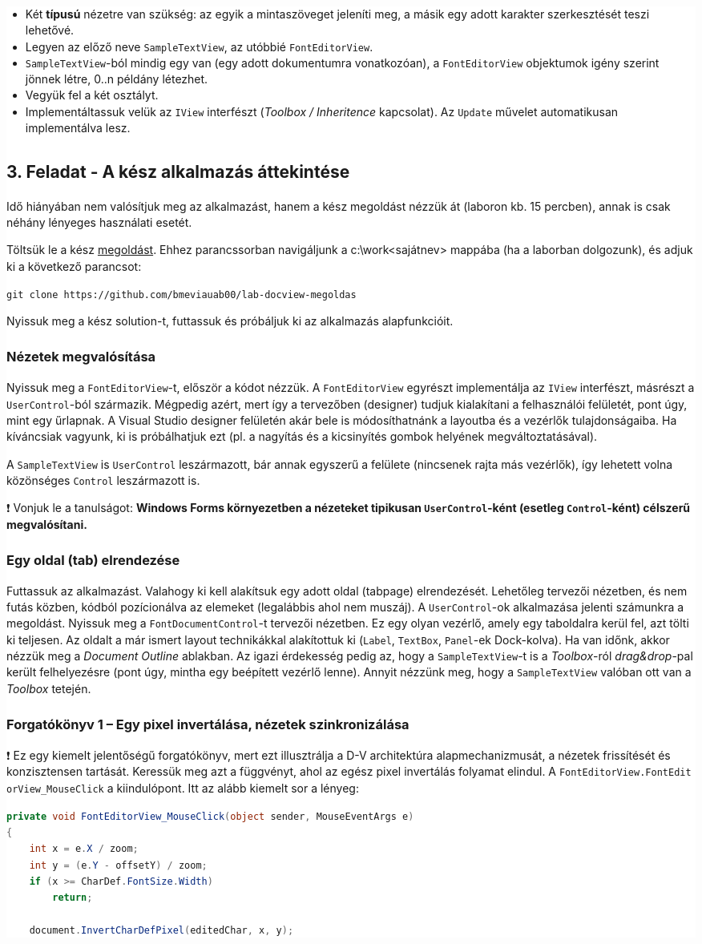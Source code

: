 - Két **típusú** nézetre van szükség: az egyik a mintaszöveget jeleníti meg, a másik egy adott karakter szerkesztését teszi lehetővé.
- Legyen az előző neve `SampleTextView`, az utóbbié `FontEditorView`.
- `SampleTextView`-ból mindig egy van (egy adott dokumentumra vonatkozóan), a `FontEditorView` objektumok igény szerint jönnek létre, 0..n példány létezhet.
- Vegyük fel a két osztályt.
- Implementáltassuk velük az `IView` interfészt (_Toolbox / Inheritence_ kapcsolat). Az `Update` művelet automatikusan implementálva lesz.

## 3. Feladat - A kész alkalmazás áttekintése

Idő hiányában nem valósítjuk meg az alkalmazást, hanem a kész megoldást nézzük át (laboron kb. 15 percben), annak is csak néhány lényeges használati esetét.

Töltsük le  a kész [megoldást](https://github.com/bmeviauab00/lab-docview-megoldas). Ehhez parancssorban navigáljunk a c:\work\<sajátnev> mappába (ha a laborban dolgozunk), és adjuk ki a következő parancsot:

```git clone https://github.com/bmeviauab00/lab-docview-megoldas```

Nyissuk meg a kész solution-t, futtassuk és próbáljuk ki az alkalmazás alapfunkcióit.

### Nézetek megvalósítása

Nyissuk meg a `FontEditorView`-t, először a kódot nézzük. A `FontEditorView` egyrészt implementálja az `IView` interfészt, másrészt a `UserControl`-ból származik. Mégpedig azért, mert így a tervezőben (designer) tudjuk kialakítani a felhasználói felületét, pont úgy, mint egy űrlapnak. A Visual Studio designer felületén akár bele is módosíthatnánk a layoutba és a vezérlők tulajdonságaiba. Ha kíváncsiak vagyunk, ki is próbálhatjuk ezt (pl. a nagyítás és a kicsinyítés gombok helyének megváltoztatásával).

A `SampleTextView` is `UserControl` leszármazott, bár annak egyszerű a felülete (nincsenek rajta más vezérlők), így lehetett volna közönséges `Control` leszármazott is.

:exclamation: Vonjuk le a tanulságot: **Windows Forms környezetben a nézeteket tipikusan `UserControl`-ként (esetleg `Control`-ként) célszerű megvalósítani.**

### Egy oldal (tab) elrendezése

Futtassuk az alkalmazást. Valahogy ki kell alakítsuk egy adott oldal (tabpage) elrendezését. Lehetőleg tervezői nézetben, és nem futás közben, kódból pozícionálva az elemeket (legalábbis ahol nem muszáj). A `UserControl`-ok alkalmazása jelenti számunkra a megoldást. Nyissuk meg a `FontDocumentControl`-t tervezői nézetben. Ez egy olyan vezérlő, amely egy taboldalra kerül fel, azt tölti ki teljesen. Az oldalt a már ismert layout technikákkal alakítottuk ki (`Label`, `TextBox`, `Panel`-ek Dock-kolva). Ha van időnk, akkor nézzük meg a _Document Outline_ ablakban. Az igazi érdekesség pedig az, hogy a `SampleTextView`-t is a _Toolbox_-ról _drag&drop_-pal került felhelyezésre (pont úgy, mintha egy beépített vezérlő lenne). Annyit nézzünk meg, hogy a `SampleTextView` valóban ott van a _Toolbox_ tetején.

### Forgatókönyv 1 – Egy pixel invertálása, nézetek szinkronizálása

:exclamation: Ez egy kiemelt jelentőségű forgatókönyv, mert ezt illusztrálja a D-V architektúra alapmechanizmusát, a nézetek frissítését és konzisztensen tartását.
Keressük meg azt a függvényt, ahol az egész pixel invertálás folyamat elindul. A `FontEditorView.FontEditorView_MouseClick` a kiindulópont. Itt az alább kiemelt sor a lényeg:

```csharp hl_lines="8"
private void FontEditorView_MouseClick(object sender, MouseEventArgs e)
{
    int x = e.X / zoom;
    int y = (e.Y - offsetY) / zoom;
    if (x >= CharDef.FontSize.Width)
        return;

    document.InvertCharDefPixel(editedChar, x, y);
```